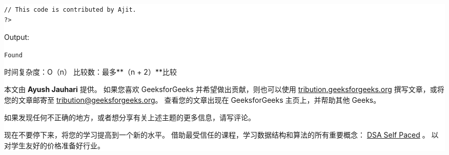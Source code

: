 ```
// This code is contributed by Ajit. 
?> 

```

Output:

```
Found

```

时间复杂度：O（n）
比较数：最多**（n + 2）**比较

本文由 **Ayush Jauhari** 提供。 如果您喜欢 GeeksforGeeks 并希望做出贡献，则也可以使用 [tribution.geeksforgeeks.org](http://www.contribute.geeksforgeeks.org) 撰写文章，或将您的文章邮寄至 tribution@geeksforgeeks.org。 查看您的文章出现在 GeeksforGeeks 主页上，并帮助其他 Geeks。

如果发现任何不正确的地方，或者想分享有关上述主题的更多信息，请写评论。

现在不要停下来，将您的学习提高到一个新的水平。 借助最受信任的课程，学习数据结构和算法的所有重要概念： [DSA Self Paced](https://practice.geeksforgeeks.org/courses/dsa-self-paced?utm_source=geeksforgeeks&utm_medium=article&utm_campaign=gfg_article_dsa_content_bottom) 。 以对学生友好的价格准备好行业。